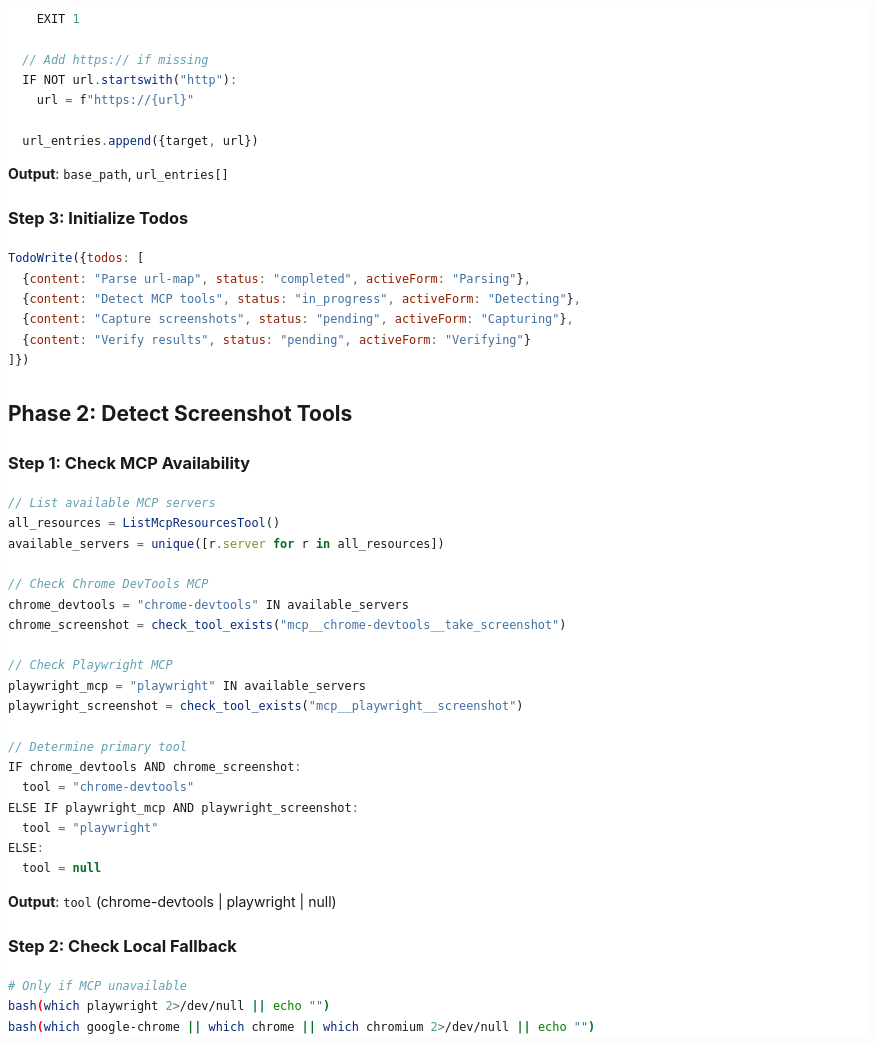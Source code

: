 ```javascript
    EXIT 1

  // Add https:// if missing
  IF NOT url.startswith("http"):
    url = f"https://{url}"

  url_entries.append({target, url})
```

**Output**: `base_path`, `url_entries[]`

### Step 3: Initialize Todos
```javascript
TodoWrite({todos: [
  {content: "Parse url-map", status: "completed", activeForm: "Parsing"},
  {content: "Detect MCP tools", status: "in_progress", activeForm: "Detecting"},
  {content: "Capture screenshots", status: "pending", activeForm: "Capturing"},
  {content: "Verify results", status: "pending", activeForm: "Verifying"}
]})
```

## Phase 2: Detect Screenshot Tools

### Step 1: Check MCP Availability
```javascript
// List available MCP servers
all_resources = ListMcpResourcesTool()
available_servers = unique([r.server for r in all_resources])

// Check Chrome DevTools MCP
chrome_devtools = "chrome-devtools" IN available_servers
chrome_screenshot = check_tool_exists("mcp__chrome-devtools__take_screenshot")

// Check Playwright MCP
playwright_mcp = "playwright" IN available_servers
playwright_screenshot = check_tool_exists("mcp__playwright__screenshot")

// Determine primary tool
IF chrome_devtools AND chrome_screenshot:
  tool = "chrome-devtools"
ELSE IF playwright_mcp AND playwright_screenshot:
  tool = "playwright"
ELSE:
  tool = null
```

**Output**: `tool` (chrome-devtools | playwright | null)

### Step 2: Check Local Fallback
```bash
# Only if MCP unavailable
bash(which playwright 2>/dev/null || echo "")
bash(which google-chrome || which chrome || which chromium 2>/dev/null || echo "")
```
